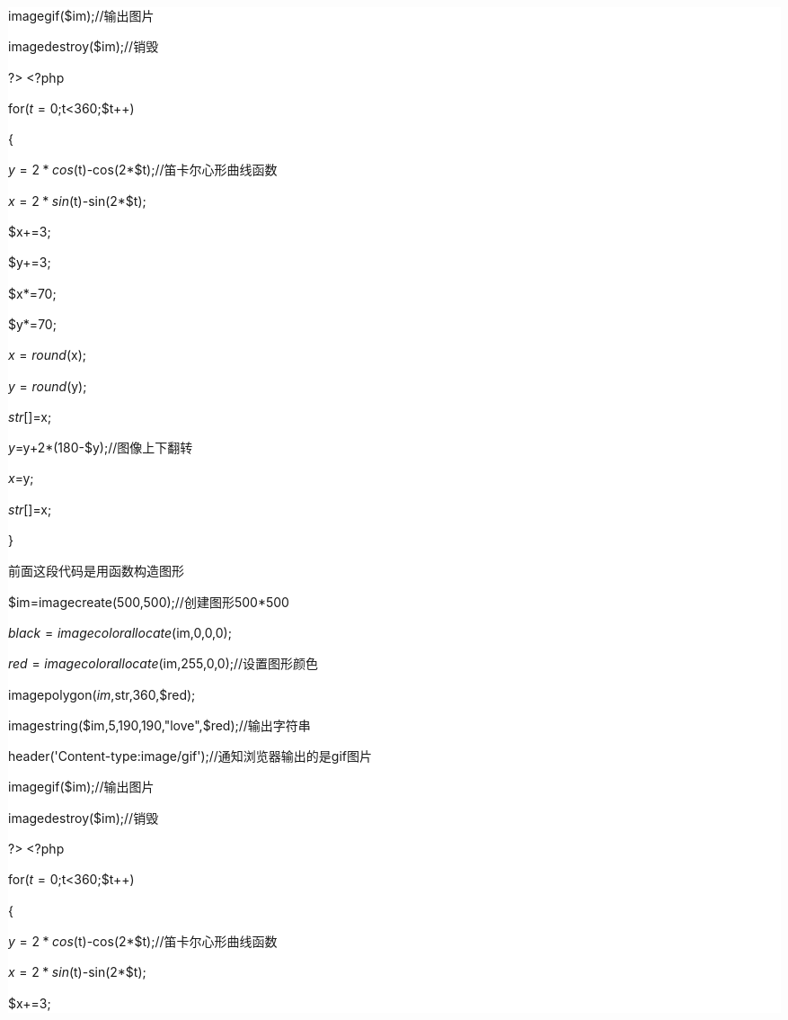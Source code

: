 imagegif($im);//输出图片  

imagedestroy($im);//销毁  

?>  <?php  

for($t=0;$t<360;$t++)  

{  

$y=2*cos($t)-cos(2*$t);//笛卡尔心形曲线函数  

$x=2*sin($t)-sin(2*$t);  

$x+=3;  

$y+=3;  

$x*=70;  

$y*=70;  

$x=round($x);  

$y=round($y);  

$str[]=$x;  

$y=$y+2*(180-$y);//图像上下翻转  

$x=$y;  

$str[]=$x;  

}  

前面这段代码是用函数构造图形  

$im=imagecreate(500,500);//创建图形500*500  

$black=imagecolorallocate($im,0,0,0);  

$red=imagecolorallocate($im,255,0,0);//设置图形颜色  

imagepolygon($im,$str,360,$red);  

imagestring($im,5,190,190,"love",$red);//输出字符串  

header('Content-type:image/gif');//通知浏览器输出的是gif图片  

imagegif($im);//输出图片  

imagedestroy($im);//销毁  

?>  <?php  

for($t=0;$t<360;$t++)  

{  

$y=2*cos($t)-cos(2*$t);//笛卡尔心形曲线函数  

$x=2*sin($t)-sin(2*$t);  

$x+=3;  
